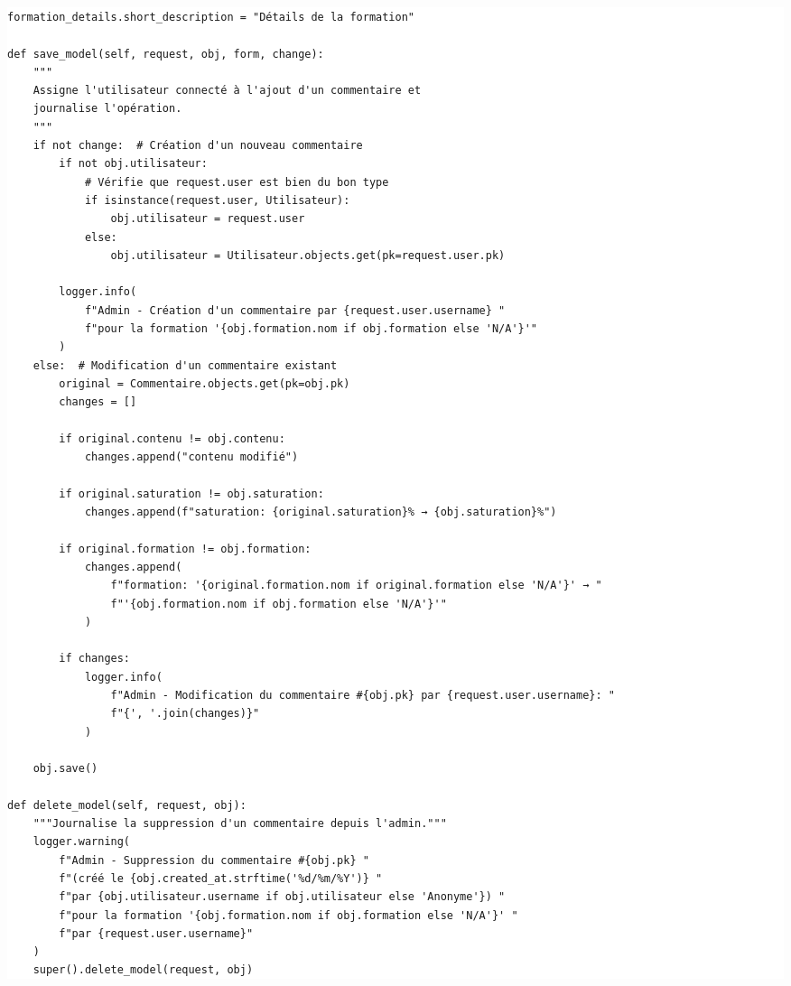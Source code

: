    formation_details.short_description = "Détails de la formation"

    def save_model(self, request, obj, form, change):
        """
        Assigne l'utilisateur connecté à l'ajout d'un commentaire et
        journalise l'opération.
        """
        if not change:  # Création d'un nouveau commentaire
            if not obj.utilisateur:
                # Vérifie que request.user est bien du bon type
                if isinstance(request.user, Utilisateur):
                    obj.utilisateur = request.user
                else:
                    obj.utilisateur = Utilisateur.objects.get(pk=request.user.pk)
                    
            logger.info(
                f"Admin - Création d'un commentaire par {request.user.username} "
                f"pour la formation '{obj.formation.nom if obj.formation else 'N/A'}'"
            )
        else:  # Modification d'un commentaire existant
            original = Commentaire.objects.get(pk=obj.pk)
            changes = []
            
            if original.contenu != obj.contenu:
                changes.append("contenu modifié")
                
            if original.saturation != obj.saturation:
                changes.append(f"saturation: {original.saturation}% → {obj.saturation}%")
                
            if original.formation != obj.formation:
                changes.append(
                    f"formation: '{original.formation.nom if original.formation else 'N/A'}' → "
                    f"'{obj.formation.nom if obj.formation else 'N/A'}'"
                )
                
            if changes:
                logger.info(
                    f"Admin - Modification du commentaire #{obj.pk} par {request.user.username}: "
                    f"{', '.join(changes)}"
                )
                
        obj.save()

    def delete_model(self, request, obj):
        """Journalise la suppression d'un commentaire depuis l'admin."""
        logger.warning(
            f"Admin - Suppression du commentaire #{obj.pk} "
            f"(créé le {obj.created_at.strftime('%d/%m/%Y')} "
            f"par {obj.utilisateur.username if obj.utilisateur else 'Anonyme'}) "
            f"pour la formation '{obj.formation.nom if obj.formation else 'N/A'}' "
            f"par {request.user.username}"
        )
        super().delete_model(request, obj)
        